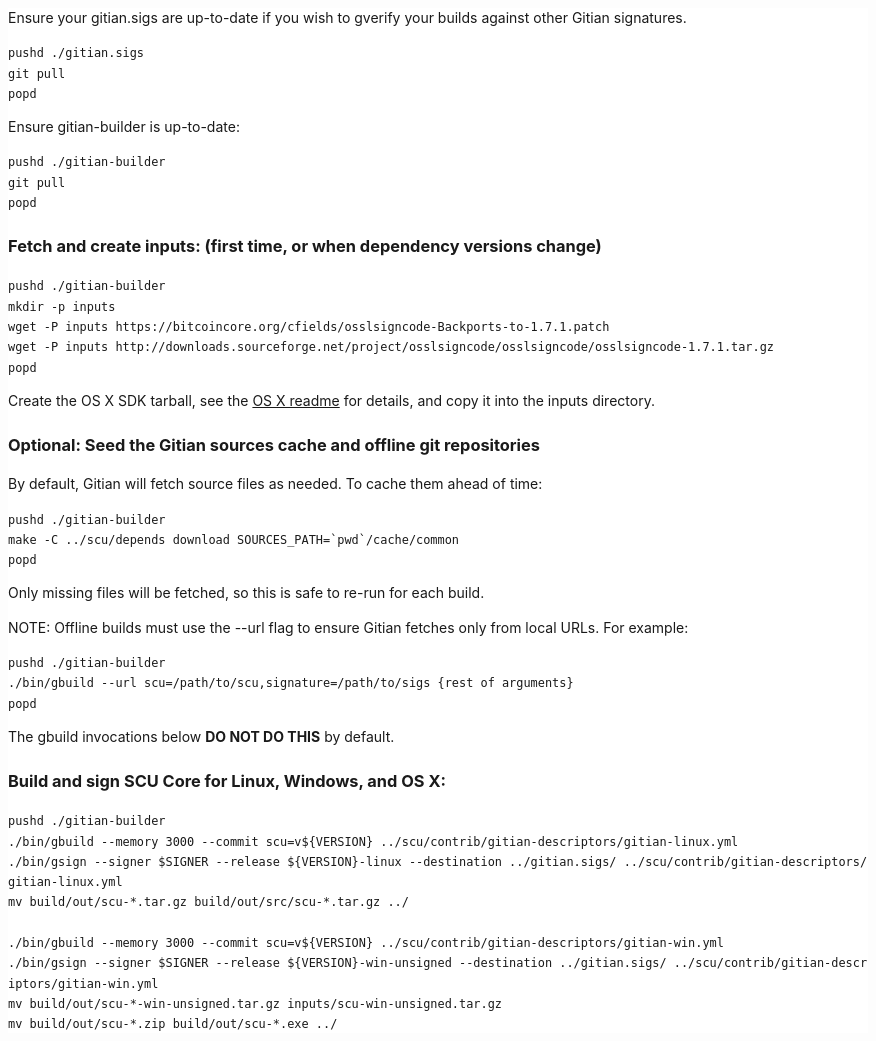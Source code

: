 Ensure your gitian.sigs are up-to-date if you wish to gverify your builds against other Gitian signatures.

    pushd ./gitian.sigs
    git pull
    popd

Ensure gitian-builder is up-to-date:

    pushd ./gitian-builder
    git pull
    popd

### Fetch and create inputs: (first time, or when dependency versions change)

    pushd ./gitian-builder
    mkdir -p inputs
    wget -P inputs https://bitcoincore.org/cfields/osslsigncode-Backports-to-1.7.1.patch
    wget -P inputs http://downloads.sourceforge.net/project/osslsigncode/osslsigncode/osslsigncode-1.7.1.tar.gz
    popd

Create the OS X SDK tarball, see the [OS X readme](README_osx.md) for details, and copy it into the inputs directory.

### Optional: Seed the Gitian sources cache and offline git repositories

By default, Gitian will fetch source files as needed. To cache them ahead of time:

    pushd ./gitian-builder
    make -C ../scu/depends download SOURCES_PATH=`pwd`/cache/common
    popd

Only missing files will be fetched, so this is safe to re-run for each build.

NOTE: Offline builds must use the --url flag to ensure Gitian fetches only from local URLs. For example:

    pushd ./gitian-builder
    ./bin/gbuild --url scu=/path/to/scu,signature=/path/to/sigs {rest of arguments}
    popd

The gbuild invocations below <b>DO NOT DO THIS</b> by default.

### Build and sign SCU Core for Linux, Windows, and OS X:

    pushd ./gitian-builder
    ./bin/gbuild --memory 3000 --commit scu=v${VERSION} ../scu/contrib/gitian-descriptors/gitian-linux.yml
    ./bin/gsign --signer $SIGNER --release ${VERSION}-linux --destination ../gitian.sigs/ ../scu/contrib/gitian-descriptors/gitian-linux.yml
    mv build/out/scu-*.tar.gz build/out/src/scu-*.tar.gz ../

    ./bin/gbuild --memory 3000 --commit scu=v${VERSION} ../scu/contrib/gitian-descriptors/gitian-win.yml
    ./bin/gsign --signer $SIGNER --release ${VERSION}-win-unsigned --destination ../gitian.sigs/ ../scu/contrib/gitian-descriptors/gitian-win.yml
    mv build/out/scu-*-win-unsigned.tar.gz inputs/scu-win-unsigned.tar.gz
    mv build/out/scu-*.zip build/out/scu-*.exe ../

